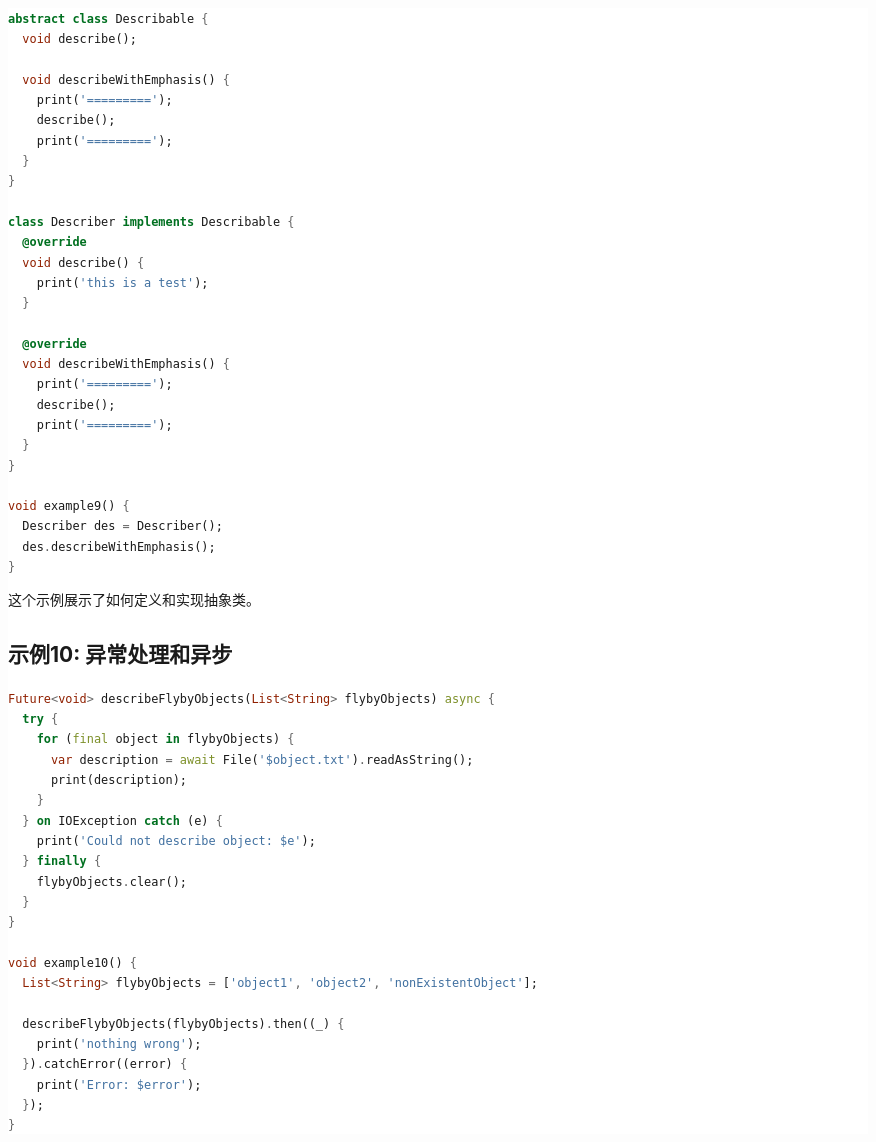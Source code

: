 ```dart
abstract class Describable {
  void describe();

  void describeWithEmphasis() {
    print('=========');
    describe();
    print('=========');
  }
}

class Describer implements Describable {
  @override
  void describe() {
    print('this is a test');
  }

  @override
  void describeWithEmphasis() {
    print('=========');
    describe();
    print('=========');
  }
}

void example9() {
  Describer des = Describer();
  des.describeWithEmphasis();
}
```

这个示例展示了如何定义和实现抽象类。

## 示例10: 异常处理和异步

```dart
Future<void> describeFlybyObjects(List<String> flybyObjects) async {
  try {
    for (final object in flybyObjects) {
      var description = await File('$object.txt').readAsString();
      print(description);
    }
  } on IOException catch (e) {
    print('Could not describe object: $e');
  } finally {
    flybyObjects.clear();
  }
}

void example10() {
  List<String> flybyObjects = ['object1', 'object2', 'nonExistentObject'];

  describeFlybyObjects(flybyObjects).then((_) {
    print('nothing wrong');
  }).catchError((error) {
    print('Error: $error');
  });
}
```
